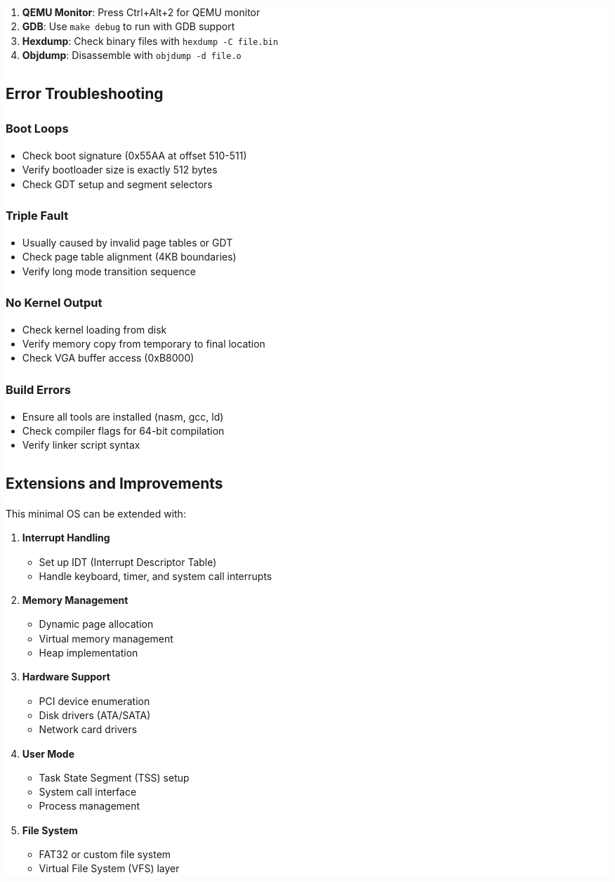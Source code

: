 1. **QEMU Monitor**: Press Ctrl+Alt+2 for QEMU monitor
2. **GDB**: Use `make debug` to run with GDB support
3. **Hexdump**: Check binary files with `hexdump -C file.bin`
4. **Objdump**: Disassemble with `objdump -d file.o`

## Error Troubleshooting

### Boot Loops
- Check boot signature (0x55AA at offset 510-511)
- Verify bootloader size is exactly 512 bytes
- Check GDT setup and segment selectors

### Triple Fault
- Usually caused by invalid page tables or GDT
- Check page table alignment (4KB boundaries)
- Verify long mode transition sequence

### No Kernel Output
- Check kernel loading from disk
- Verify memory copy from temporary to final location
- Check VGA buffer access (0xB8000)

### Build Errors
- Ensure all tools are installed (nasm, gcc, ld)
- Check compiler flags for 64-bit compilation
- Verify linker script syntax

## Extensions and Improvements

This minimal OS can be extended with:

1. **Interrupt Handling**
   - Set up IDT (Interrupt Descriptor Table)
   - Handle keyboard, timer, and system call interrupts

2. **Memory Management**
   - Dynamic page allocation
   - Virtual memory management
   - Heap implementation

3. **Hardware Support**
   - PCI device enumeration
   - Disk drivers (ATA/SATA)
   - Network card drivers

4. **User Mode**
   - Task State Segment (TSS) setup
   - System call interface
   - Process management

5. **File System**
   - FAT32 or custom file system
   - Virtual File System (VFS) layer
